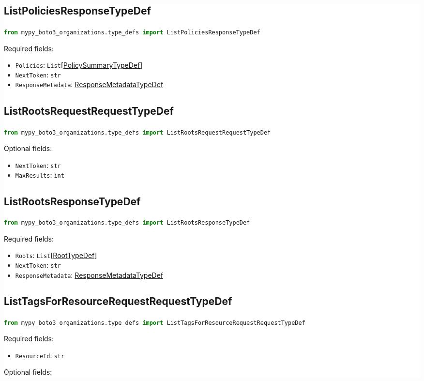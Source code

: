 <a id="listpoliciesresponsetypedef"></a>

## ListPoliciesResponseTypeDef

```python
from mypy_boto3_organizations.type_defs import ListPoliciesResponseTypeDef
```

Required fields:

- `Policies`:
  `List`\[[PolicySummaryTypeDef](./type_defs.md#policysummarytypedef)\]
- `NextToken`: `str`
- `ResponseMetadata`:
  [ResponseMetadataTypeDef](./type_defs.md#responsemetadatatypedef)

<a id="listrootsrequestrequesttypedef"></a>

## ListRootsRequestRequestTypeDef

```python
from mypy_boto3_organizations.type_defs import ListRootsRequestRequestTypeDef
```

Optional fields:

- `NextToken`: `str`
- `MaxResults`: `int`

<a id="listrootsresponsetypedef"></a>

## ListRootsResponseTypeDef

```python
from mypy_boto3_organizations.type_defs import ListRootsResponseTypeDef
```

Required fields:

- `Roots`: `List`\[[RootTypeDef](./type_defs.md#roottypedef)\]
- `NextToken`: `str`
- `ResponseMetadata`:
  [ResponseMetadataTypeDef](./type_defs.md#responsemetadatatypedef)

<a id="listtagsforresourcerequestrequesttypedef"></a>

## ListTagsForResourceRequestRequestTypeDef

```python
from mypy_boto3_organizations.type_defs import ListTagsForResourceRequestRequestTypeDef
```

Required fields:

- `ResourceId`: `str`

Optional fields:
